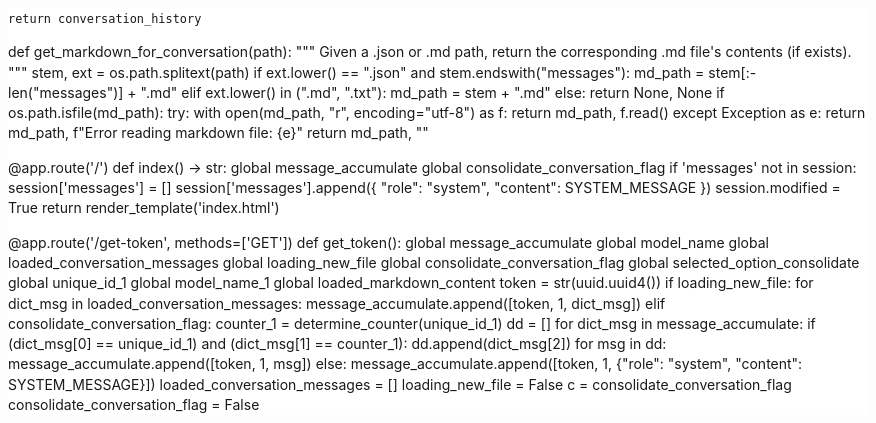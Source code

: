     return conversation_history


def get_markdown_for_conversation(path):
    """
    Given a .json or .md path, return the corresponding .md file's contents (if exists).
    """
    stem, ext = os.path.splitext(path)
    if ext.lower() == ".json" and stem.endswith("messages"):
        md_path = stem[:-len("messages")] + ".md"
    elif ext.lower() in (".md", ".txt"):
        md_path = stem + ".md"
    else:
        return None, None
    if os.path.isfile(md_path):
        try:
            with open(md_path, "r", encoding="utf-8") as f:
                return md_path, f.read()
        except Exception as e:
            return md_path, f"Error reading markdown file: {e}"
    return md_path, ""


@app.route('/')
def index() -> str:
    global message_accumulate
    global consolidate_conversation_flag
    if 'messages' not in session:
        session['messages'] = []
    session['messages'].append({
                "role": "system",
                "content": SYSTEM_MESSAGE
                })
    session.modified = True
    return render_template('index.html')


@app.route('/get-token', methods=['GET'])
def get_token():
    global message_accumulate
    global model_name
    global loaded_conversation_messages
    global loading_new_file
    global consolidate_conversation_flag
    global selected_option_consolidate
    global unique_id_1
    global model_name_1
    global loaded_markdown_content
    token = str(uuid.uuid4())
    if loading_new_file:
        for dict_msg in loaded_conversation_messages:
            message_accumulate.append([token, 1, dict_msg])
    elif consolidate_conversation_flag:
        counter_1 = determine_counter(unique_id_1)
        dd = []
        for dict_msg in message_accumulate:
            if (dict_msg[0] == unique_id_1) and (dict_msg[1] == counter_1):
                dd.append(dict_msg[2])
        for msg in dd:
            message_accumulate.append([token, 1, msg])
    else:
        message_accumulate.append([token, 1, {"role": "system", "content": SYSTEM_MESSAGE}])
    loaded_conversation_messages = []
    loading_new_file = False
    c = consolidate_conversation_flag
    consolidate_conversation_flag = False